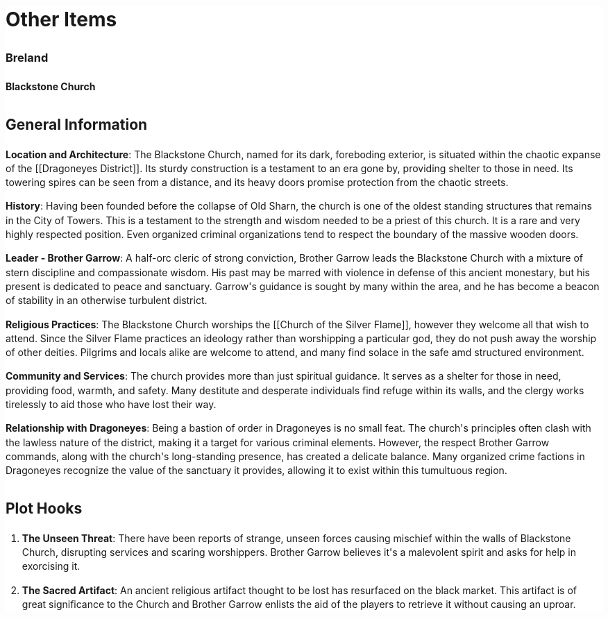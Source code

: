 
# Other Items

### Breland




#### Blackstone Church


## General Information

**Location and Architecture**: The Blackstone Church, named for its dark, foreboding exterior, is situated within the chaotic expanse of the [[Dragoneyes District]]. Its sturdy construction is a testament to an era gone by, providing shelter to those in need. Its towering spires can be seen from a distance, and its heavy doors promise protection from the chaotic streets.

**History**: Having been founded before the collapse of Old Sharn, the church is one of the oldest standing structures that remains in the City of Towers. This is a testament to the strength and wisdom needed to be a priest of this church. It is a rare and very highly respected position. Even organized criminal organizations tend to respect the boundary of the massive wooden doors.

**Leader - Brother Garrow**: A half-orc cleric of strong conviction, Brother Garrow leads the Blackstone Church with a mixture of stern discipline and compassionate wisdom. His past may be marred with violence in defense of this ancient monestary, but his present is dedicated to peace and sanctuary. Garrow's guidance is sought by many within the area, and he has become a beacon of stability in an otherwise turbulent district.

**Religious Practices**: The Blackstone Church worships the [[Church of the Silver Flame]], however they welcome all that wish to attend. Since the Silver Flame practices an ideology rather than worshipping a particular god, they do not push away the worship of other deities. Pilgrims and locals alike are welcome to attend, and many find solace in the safe amd structured environment.

**Community and Services**: The church provides more than just spiritual guidance. It serves as a shelter for those in need, providing food, warmth, and safety. Many destitute and desperate individuals find refuge within its walls, and the clergy works tirelessly to aid those who have lost their way.

**Relationship with Dragoneyes**: Being a bastion of order in Dragoneyes is no small feat. The church's principles often clash with the lawless nature of the district, making it a target for various criminal elements. However, the respect Brother Garrow commands, along with the church's long-standing presence, has created a delicate balance. Many organized crime factions in Dragoneyes recognize the value of the sanctuary it provides, allowing it to exist within this tumultuous region.

## Plot Hooks

1. **The Unseen Threat**: There have been reports of strange, unseen forces causing mischief within the walls of Blackstone Church, disrupting services and scaring worshippers. Brother Garrow believes it's a malevolent spirit and asks for help in exorcising it.

2. **The Sacred Artifact**: An ancient religious artifact thought to be lost has resurfaced on the black market. This artifact is of great significance to the Church and Brother Garrow enlists the aid of the players to retrieve it without causing an uproar.
